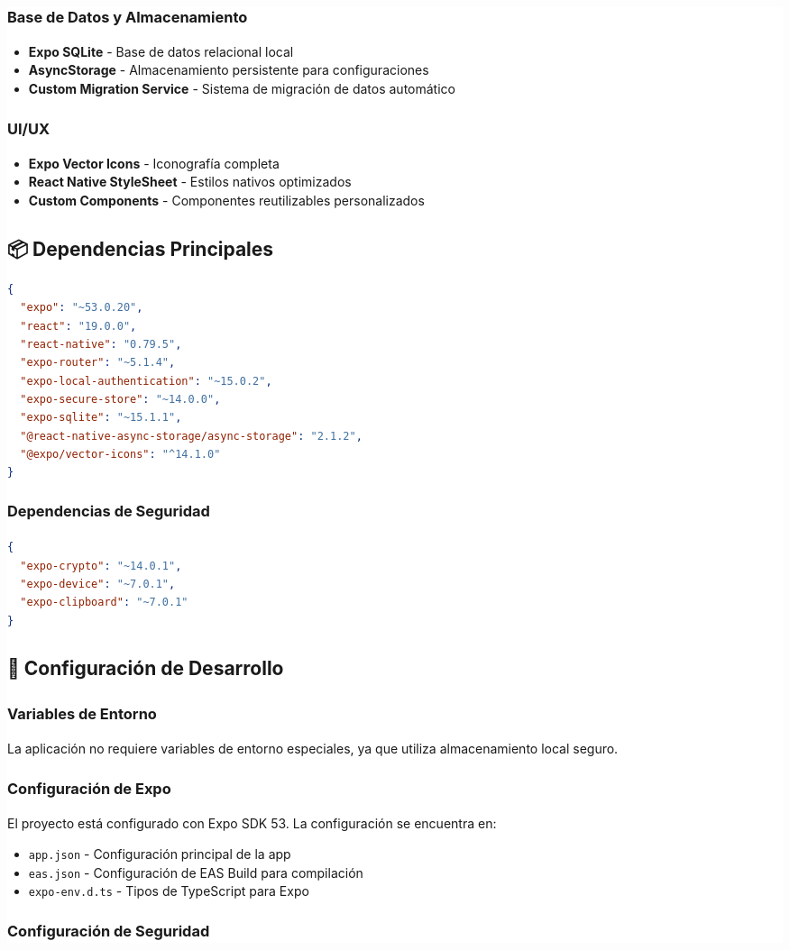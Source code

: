 ### Base de Datos y Almacenamiento
- **Expo SQLite** - Base de datos relacional local
- **AsyncStorage** - Almacenamiento persistente para configuraciones
- **Custom Migration Service** - Sistema de migración de datos automático

### UI/UX
- **Expo Vector Icons** - Iconografía completa
- **React Native StyleSheet** - Estilos nativos optimizados
- **Custom Components** - Componentes reutilizables personalizados

## 📦 Dependencias Principales

```json
{
  "expo": "~53.0.20",
  "react": "19.0.0",
  "react-native": "0.79.5",
  "expo-router": "~5.1.4",
  "expo-local-authentication": "~15.0.2",
  "expo-secure-store": "~14.0.0",
  "expo-sqlite": "~15.1.1",
  "@react-native-async-storage/async-storage": "2.1.2",
  "@expo/vector-icons": "^14.1.0"
}
```

### Dependencias de Seguridad
```json
{
  "expo-crypto": "~14.0.1",
  "expo-device": "~7.0.1",
  "expo-clipboard": "~7.0.1"
}
```

## 🔧 Configuración de Desarrollo

### Variables de Entorno

La aplicación no requiere variables de entorno especiales, ya que utiliza almacenamiento local seguro.

### Configuración de Expo

El proyecto está configurado con Expo SDK 53. La configuración se encuentra en:
- `app.json` - Configuración principal de la app
- `eas.json` - Configuración de EAS Build para compilación
- `expo-env.d.ts` - Tipos de TypeScript para Expo

### Configuración de Seguridad
